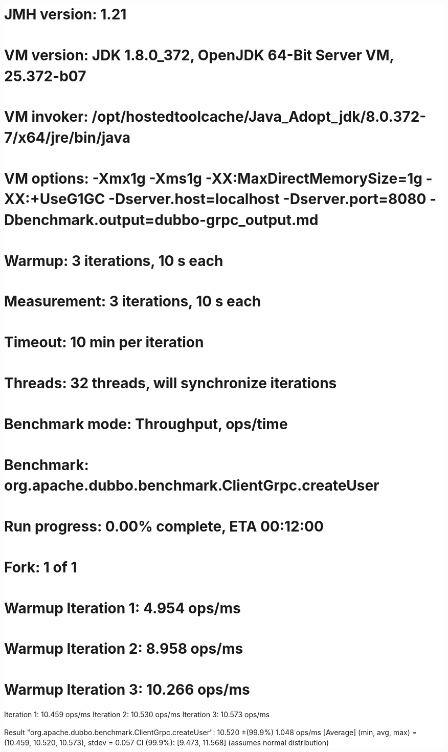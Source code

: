 # JMH version: 1.21
# VM version: JDK 1.8.0_372, OpenJDK 64-Bit Server VM, 25.372-b07
# VM invoker: /opt/hostedtoolcache/Java_Adopt_jdk/8.0.372-7/x64/jre/bin/java
# VM options: -Xmx1g -Xms1g -XX:MaxDirectMemorySize=1g -XX:+UseG1GC -Dserver.host=localhost -Dserver.port=8080 -Dbenchmark.output=dubbo-grpc_output.md
# Warmup: 3 iterations, 10 s each
# Measurement: 3 iterations, 10 s each
# Timeout: 10 min per iteration
# Threads: 32 threads, will synchronize iterations
# Benchmark mode: Throughput, ops/time
# Benchmark: org.apache.dubbo.benchmark.ClientGrpc.createUser

# Run progress: 0.00% complete, ETA 00:12:00
# Fork: 1 of 1
# Warmup Iteration   1: 4.954 ops/ms
# Warmup Iteration   2: 8.958 ops/ms
# Warmup Iteration   3: 10.266 ops/ms
Iteration   1: 10.459 ops/ms
Iteration   2: 10.530 ops/ms
Iteration   3: 10.573 ops/ms


Result "org.apache.dubbo.benchmark.ClientGrpc.createUser":
  10.520 ±(99.9%) 1.048 ops/ms [Average]
  (min, avg, max) = (10.459, 10.520, 10.573), stdev = 0.057
  CI (99.9%): [9.473, 11.568] (assumes normal distribution)
